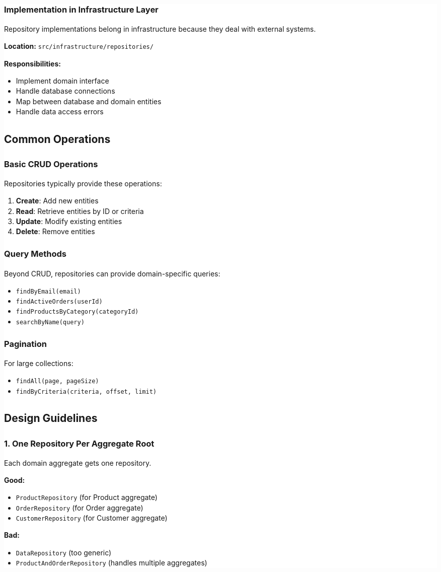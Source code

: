 ### Implementation in Infrastructure Layer

Repository implementations belong in infrastructure because they deal with external systems.

**Location:** `src/infrastructure/repositories/`

**Responsibilities:**
- Implement domain interface
- Handle database connections
- Map between database and domain entities
- Handle data access errors

## Common Operations

### Basic CRUD Operations

Repositories typically provide these operations:

1. **Create**: Add new entities
2. **Read**: Retrieve entities by ID or criteria
3. **Update**: Modify existing entities
4. **Delete**: Remove entities

### Query Methods

Beyond CRUD, repositories can provide domain-specific queries:

- `findByEmail(email)`
- `findActiveOrders(userId)`
- `findProductsByCategory(categoryId)`
- `searchByName(query)`

### Pagination

For large collections:

- `findAll(page, pageSize)`
- `findByCriteria(criteria, offset, limit)`

## Design Guidelines

### 1. One Repository Per Aggregate Root

Each domain aggregate gets one repository.

**Good:**
- `ProductRepository` (for Product aggregate)
- `OrderRepository` (for Order aggregate)
- `CustomerRepository` (for Customer aggregate)

**Bad:**
- `DataRepository` (too generic)
- `ProductAndOrderRepository` (handles multiple aggregates)
